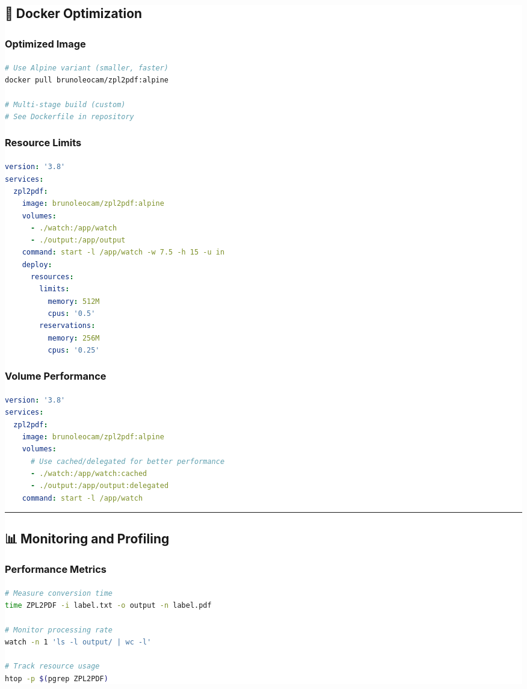 
## 🐳 Docker Optimization

### Optimized Image
```bash
# Use Alpine variant (smaller, faster)
docker pull brunoleocam/zpl2pdf:alpine

# Multi-stage build (custom)
# See Dockerfile in repository
```

### Resource Limits
```yaml
version: '3.8'
services:
  zpl2pdf:
    image: brunoleocam/zpl2pdf:alpine
    volumes:
      - ./watch:/app/watch
      - ./output:/app/output
    command: start -l /app/watch -w 7.5 -h 15 -u in
    deploy:
      resources:
        limits:
          memory: 512M
          cpus: '0.5'
        reservations:
          memory: 256M
          cpus: '0.25'
```

### Volume Performance
```yaml
version: '3.8'
services:
  zpl2pdf:
    image: brunoleocam/zpl2pdf:alpine
    volumes:
      # Use cached/delegated for better performance
      - ./watch:/app/watch:cached
      - ./output:/app/output:delegated
    command: start -l /app/watch
```

---

## 📊 Monitoring and Profiling

### Performance Metrics
```bash
# Measure conversion time
time ZPL2PDF -i label.txt -o output -n label.pdf

# Monitor processing rate
watch -n 1 'ls -l output/ | wc -l'

# Track resource usage
htop -p $(pgrep ZPL2PDF)
```
